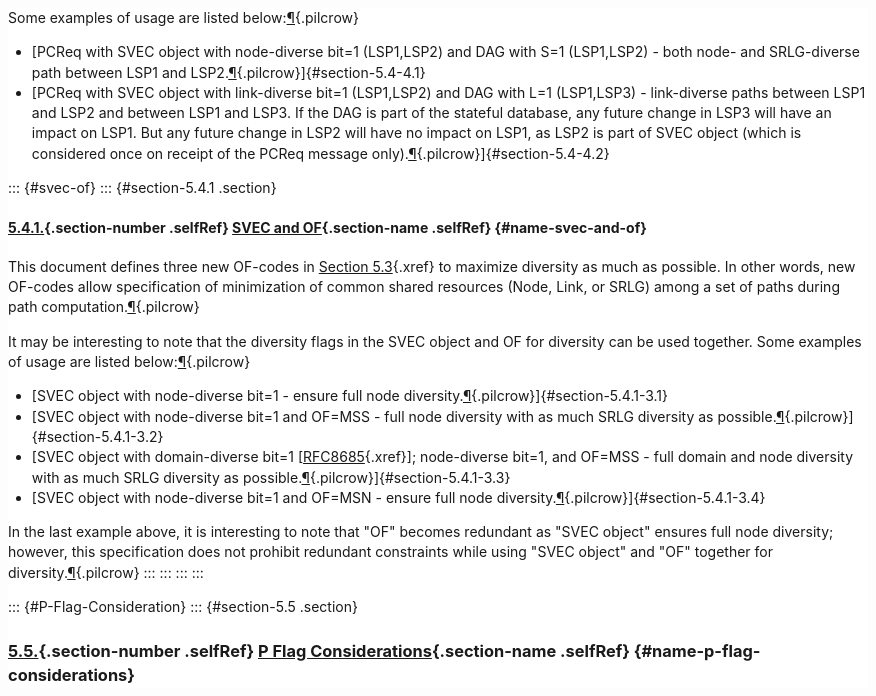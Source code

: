 Some examples of usage are listed below:[¶](#section-5.4-3){.pilcrow}

-   [PCReq with SVEC object with node-diverse bit=1 (LSP1,LSP2) and DAG
    with S=1 (LSP1,LSP2) - both node- and SRLG-diverse path between LSP1
    and LSP2.[¶](#section-5.4-4.1){.pilcrow}]{#section-5.4-4.1}
-   [PCReq with SVEC object with link-diverse bit=1 (LSP1,LSP2) and DAG
    with L=1 (LSP1,LSP3) - link-diverse paths between LSP1 and LSP2 and
    between LSP1 and LSP3. If the DAG is part of the stateful database,
    any future change in LSP3 will have an impact on LSP1. But any
    future change in LSP2 will have no impact on LSP1, as LSP2 is part
    of SVEC object (which is considered once on receipt of the PCReq
    message only).[¶](#section-5.4-4.2){.pilcrow}]{#section-5.4-4.2}

::: {#svec-of}
::: {#section-5.4.1 .section}
#### [5.4.1.](#section-5.4.1){.section-number .selfRef} [SVEC and OF](#name-svec-and-of){.section-name .selfRef} {#name-svec-and-of}

This document defines three new OF-codes in [Section
5.3](#Disjointness-objective-functions){.xref} to maximize diversity as
much as possible. In other words, new OF-codes allow specification of
minimization of common shared resources (Node, Link, or SRLG) among a
set of paths during path computation.[¶](#section-5.4.1-1){.pilcrow}

It may be interesting to note that the diversity flags in the SVEC
object and OF for diversity can be used together. Some examples of usage
are listed below:[¶](#section-5.4.1-2){.pilcrow}

-   [SVEC object with node-diverse bit=1 - ensure full node
    diversity.[¶](#section-5.4.1-3.1){.pilcrow}]{#section-5.4.1-3.1}
-   [SVEC object with node-diverse bit=1 and OF=MSS - full node
    diversity with as much SRLG diversity as
    possible.[¶](#section-5.4.1-3.2){.pilcrow}]{#section-5.4.1-3.2}
-   [SVEC object with domain-diverse bit=1
    \[[RFC8685](#RFC8685){.xref}\]; node-diverse bit=1, and OF=MSS -
    full domain and node diversity with as much SRLG diversity as
    possible.[¶](#section-5.4.1-3.3){.pilcrow}]{#section-5.4.1-3.3}
-   [SVEC object with node-diverse bit=1 and OF=MSN - ensure full node
    diversity.[¶](#section-5.4.1-3.4){.pilcrow}]{#section-5.4.1-3.4}

In the last example above, it is interesting to note that \"OF\" becomes
redundant as \"SVEC object\" ensures full node diversity; however, this
specification does not prohibit redundant constraints while using \"SVEC
object\" and \"OF\" together for
diversity.[¶](#section-5.4.1-4){.pilcrow}
:::
:::
:::
:::

::: {#P-Flag-Consideration}
::: {#section-5.5 .section}
### [5.5.](#section-5.5){.section-number .selfRef} [P Flag Considerations](#name-p-flag-considerations){.section-name .selfRef} {#name-p-flag-considerations}
